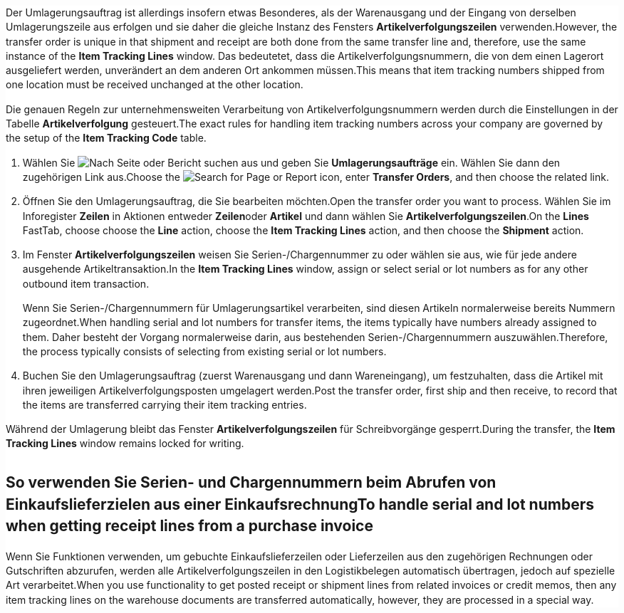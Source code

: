 <span data-ttu-id="42e7f-253">Der Umlagerungsauftrag ist allerdings insofern etwas Besonderes, als der Warenausgang und der Eingang von derselben Umlagerungszeile aus erfolgen und sie daher die gleiche Instanz des Fensters **Artikelverfolgungszeilen** verwenden.</span><span class="sxs-lookup"><span data-stu-id="42e7f-253">However, the transfer order is unique in that shipment and receipt are both done from the same transfer line and, therefore, use the same instance of the **Item Tracking Lines** window.</span></span> <span data-ttu-id="42e7f-254">Das bedeutetet, dass die Artikelverfolgungsnummern, die von dem einen Lagerort ausgeliefert werden, unverändert an dem anderen Ort ankommen müssen.</span><span class="sxs-lookup"><span data-stu-id="42e7f-254">This means that item tracking numbers shipped from one location must be received unchanged at the other location.</span></span>  

 <span data-ttu-id="42e7f-255">Die genauen Regeln zur unternehmensweiten Verarbeitung von Artikelverfolgungsnummern werden durch die Einstellungen in der Tabelle  **Artikelverfolgung** gesteuert.</span><span class="sxs-lookup"><span data-stu-id="42e7f-255">The exact rules for handling item tracking numbers across your company are governed by the setup of the  **Item Tracking Code** table.</span></span>    
1.  <span data-ttu-id="42e7f-256">Wählen Sie ![Nach Seite oder Bericht suchen](media/ui-search/search_small.png "Symbol nach Seite oder Bericht suchen") aus und geben Sie **Umlagerungsaufträge** ein. Wählen Sie dann den zugehörigen Link aus.</span><span class="sxs-lookup"><span data-stu-id="42e7f-256">Choose the ![Search for Page or Report](media/ui-search/search_small.png "Search for Page or Report icon") icon, enter **Transfer Orders**, and then choose the related link.</span></span>  
2.  <span data-ttu-id="42e7f-257">Öffnen Sie den Umlagerungsauftrag, die Sie bearbeiten möchten.</span><span class="sxs-lookup"><span data-stu-id="42e7f-257">Open the transfer order you want to process.</span></span> <span data-ttu-id="42e7f-258">Wählen Sie im Inforegister **Zeilen** in Aktionen entweder **Zeilen**oder **Artikel** und dann wählen Sie **Artikelverfolgungszeilen**.</span><span class="sxs-lookup"><span data-stu-id="42e7f-258">On the **Lines** FastTab, choose choose the **Line** action, choose the **Item Tracking Lines** action, and then choose the **Shipment** action.</span></span>  
3.  <span data-ttu-id="42e7f-259">Im Fenster **Artikelverfolgungszeilen** weisen Sie Serien-/Chargennummer zu oder wählen sie aus, wie für jede andere ausgehende Artikeltransaktion.</span><span class="sxs-lookup"><span data-stu-id="42e7f-259">In the **Item Tracking Lines** window, assign or select serial or lot numbers as for any other outbound item transaction.</span></span>  

    <span data-ttu-id="42e7f-260">Wenn Sie Serien-/Chargennummern für Umlagerungsartikel verarbeiten, sind diesen Artikeln normalerweise bereits Nummern zugeordnet.</span><span class="sxs-lookup"><span data-stu-id="42e7f-260">When handling serial and lot numbers for transfer items, the items typically have numbers already assigned to them.</span></span> <span data-ttu-id="42e7f-261">Daher besteht der Vorgang normalerweise darin, aus bestehenden Serien-/Chargennummern auszuwählen.</span><span class="sxs-lookup"><span data-stu-id="42e7f-261">Therefore, the process typically consists of selecting from existing serial or lot numbers.</span></span>  

4.  <span data-ttu-id="42e7f-262">Buchen Sie den Umlagerungsauftrag (zuerst Warenausgang und dann Wareneingang), um festzuhalten, dass die Artikel mit ihren jeweiligen Artikelverfolgungsposten umgelagert werden.</span><span class="sxs-lookup"><span data-stu-id="42e7f-262">Post the transfer order, first ship and then receive, to record that the items are transferred carrying their item tracking entries.</span></span>  

<span data-ttu-id="42e7f-263">Während der Umlagerung bleibt das Fenster **Artikelverfolgungszeilen** für Schreibvorgänge gesperrt.</span><span class="sxs-lookup"><span data-stu-id="42e7f-263">During the transfer, the **Item Tracking Lines** window remains locked for writing.</span></span>  

## <a name="to-handle-serial-and-lot-numbers-when-getting-receipt-lines-from-a-purchase-invoice"></a><span data-ttu-id="42e7f-264">So verwenden Sie Serien- und Chargennummern beim Abrufen von Einkaufslieferzielen aus einer Einkaufsrechnung</span><span class="sxs-lookup"><span data-stu-id="42e7f-264">To handle serial and lot numbers when getting receipt lines from a purchase invoice</span></span>  
<span data-ttu-id="42e7f-265">Wenn Sie Funktionen verwenden, um gebuchte Einkaufslieferzeilen oder Lieferzeilen aus den zugehörigen Rechnungen oder Gutschriften abzurufen, werden alle Artikelverfolgungszeilen in den Logistikbelegen automatisch übertragen, jedoch auf spezielle Art verarbeitet.</span><span class="sxs-lookup"><span data-stu-id="42e7f-265">When you use functionality to get posted receipt or shipment lines from related invoices or credit memos, then any item tracking lines on the warehouse documents are transferred automatically, however, they are processed in a special way.</span></span>
